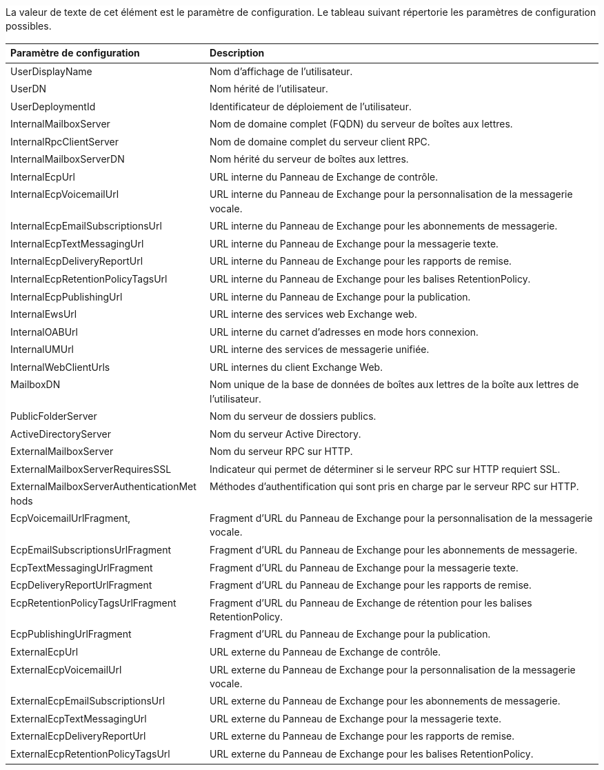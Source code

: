 La valeur de texte de cet élément est le paramètre de configuration. Le tableau suivant répertorie les paramètres de configuration possibles.
  
|**Paramètre de configuration**|**Description**|
|:-----|:-----|
|UserDisplayName  <br/> |Nom d’affichage de l’utilisateur.  <br/> |
|UserDN  <br/> |Nom hérité de l’utilisateur.  <br/> |
|UserDeploymentId  <br/> |Identificateur de déploiement de l’utilisateur.  <br/> |
|InternalMailboxServer  <br/> |Nom de domaine complet (FQDN) du serveur de boîtes aux lettres.  <br/> |
|InternalRpcClientServer  <br/> |Nom de domaine complet du serveur client RPC.  <br/> |
|InternalMailboxServerDN  <br/> |Nom hérité du serveur de boîtes aux lettres.  <br/> |
|InternalEcpUrl  <br/> |URL interne du Panneau de Exchange de contrôle.  <br/> |
|InternalEcpVoicemailUrl  <br/> |URL interne du Panneau de Exchange pour la personnalisation de la messagerie vocale.  <br/> |
|InternalEcpEmailSubscriptionsUrl  <br/> |URL interne du Panneau de Exchange pour les abonnements de messagerie.  <br/> |
|InternalEcpTextMessagingUrl  <br/> |URL interne du Panneau de Exchange pour la messagerie texte.  <br/> |
|InternalEcpDeliveryReportUrl  <br/> |URL interne du Panneau de Exchange pour les rapports de remise.  <br/> |
|InternalEcpRetentionPolicyTagsUrl  <br/> |URL interne du Panneau de Exchange pour les balises RetentionPolicy.  <br/> |
|InternalEcpPublishingUrl  <br/> |URL interne du Panneau de Exchange pour la publication.  <br/> |
|InternalEwsUrl  <br/> |URL interne des services web Exchange web.  <br/> |
|InternalOABUrl  <br/> |URL interne du carnet d’adresses en mode hors connexion.  <br/> |
|InternalUMUrl  <br/> |URL interne des services de messagerie unifiée.  <br/> |
|InternalWebClientUrls  <br/> |URL internes du client Exchange Web.  <br/> |
|MailboxDN  <br/> |Nom unique de la base de données de boîtes aux lettres de la boîte aux lettres de l’utilisateur.  <br/> |
|PublicFolderServer  <br/> |Nom du serveur de dossiers publics.  <br/> |
|ActiveDirectoryServer  <br/> |Nom du serveur Active Directory.  <br/> |
|ExternalMailboxServer  <br/> |Nom du serveur RPC sur HTTP.  <br/> |
|ExternalMailboxServerRequiresSSL  <br/> |Indicateur qui permet de déterminer si le serveur RPC sur HTTP requiert SSL.  <br/> |
|ExternalMailboxServerAuthenticationMethods  <br/> |Méthodes d’authentification qui sont pris en charge par le serveur RPC sur HTTP.  <br/> |
|EcpVoicemailUrlFragment,  <br/> |Fragment d’URL du Panneau de Exchange pour la personnalisation de la messagerie vocale.  <br/> |
|EcpEmailSubscriptionsUrlFragment  <br/> |Fragment d’URL du Panneau de Exchange pour les abonnements de messagerie.  <br/> |
|EcpTextMessagingUrlFragment  <br/> |Fragment d’URL du Panneau de Exchange pour la messagerie texte.  <br/> |
|EcpDeliveryReportUrlFragment  <br/> |Fragment d’URL du Panneau de Exchange pour les rapports de remise.  <br/> |
|EcpRetentionPolicyTagsUrlFragment  <br/> |Fragment d’URL du Panneau de Exchange de rétention pour les balises RetentionPolicy.  <br/> |
|EcpPublishingUrlFragment  <br/> |Fragment d’URL du Panneau de Exchange pour la publication.  <br/> |
|ExternalEcpUrl  <br/> |URL externe du Panneau de Exchange de contrôle.  <br/> |
|ExternalEcpVoicemailUrl  <br/> |URL externe du Panneau de Exchange pour la personnalisation de la messagerie vocale.  <br/> |
|ExternalEcpEmailSubscriptionsUrl  <br/> |URL externe du Panneau de Exchange pour les abonnements de messagerie.  <br/> |
|ExternalEcpTextMessagingUrl  <br/> |URL externe du Panneau de Exchange pour la messagerie texte.  <br/> |
|ExternalEcpDeliveryReportUrl  <br/> |URL externe du Panneau de Exchange pour les rapports de remise.  <br/> |
|ExternalEcpRetentionPolicyTagsUrl  <br/> |URL externe du Panneau de Exchange pour les balises RetentionPolicy.  <br/> |